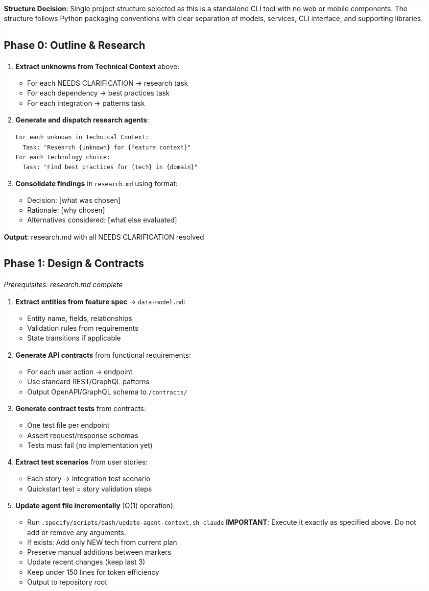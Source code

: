 **Structure Decision**: Single project structure selected as this is a standalone CLI tool with no web or mobile components. The structure follows Python packaging conventions with clear separation of models, services, CLI interface, and supporting libraries.

## Phase 0: Outline & Research
1. **Extract unknowns from Technical Context** above:
   - For each NEEDS CLARIFICATION → research task
   - For each dependency → best practices task
   - For each integration → patterns task

2. **Generate and dispatch research agents**:
   ```
   For each unknown in Technical Context:
     Task: "Research {unknown} for {feature context}"
   For each technology choice:
     Task: "Find best practices for {tech} in {domain}"
   ```

3. **Consolidate findings** in `research.md` using format:
   - Decision: [what was chosen]
   - Rationale: [why chosen]
   - Alternatives considered: [what else evaluated]

**Output**: research.md with all NEEDS CLARIFICATION resolved

## Phase 1: Design & Contracts
*Prerequisites: research.md complete*

1. **Extract entities from feature spec** → `data-model.md`:
   - Entity name, fields, relationships
   - Validation rules from requirements
   - State transitions if applicable

2. **Generate API contracts** from functional requirements:
   - For each user action → endpoint
   - Use standard REST/GraphQL patterns
   - Output OpenAPI/GraphQL schema to `/contracts/`

3. **Generate contract tests** from contracts:
   - One test file per endpoint
   - Assert request/response schemas
   - Tests must fail (no implementation yet)

4. **Extract test scenarios** from user stories:
   - Each story → integration test scenario
   - Quickstart test = story validation steps

5. **Update agent file incrementally** (O(1) operation):
   - Run `.specify/scripts/bash/update-agent-context.sh claude`
     **IMPORTANT**: Execute it exactly as specified above. Do not add or remove any arguments.
   - If exists: Add only NEW tech from current plan
   - Preserve manual additions between markers
   - Update recent changes (keep last 3)
   - Keep under 150 lines for token efficiency
   - Output to repository root
